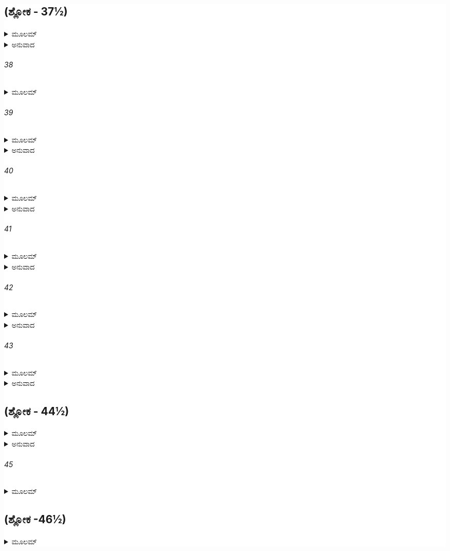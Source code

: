 ## (ಶ್ಲೋಕ - 37½)


<details><summary>ಮೂಲಮ್</summary></details>

<details><summary>ಅನುವಾದ</summary></details>

###### 38


<details><summary>ಮೂಲಮ್</summary></details>

###### 39


<details><summary>ಮೂಲಮ್</summary></details>

<details><summary>ಅನುವಾದ</summary></details>

###### 40


<details><summary>ಮೂಲಮ್</summary></details>

<details><summary>ಅನುವಾದ</summary></details>

###### 41


<details><summary>ಮೂಲಮ್</summary></details>

<details><summary>ಅನುವಾದ</summary></details>

###### 42


<details><summary>ಮೂಲಮ್</summary></details>

<details><summary>ಅನುವಾದ</summary></details>

###### 43


<details><summary>ಮೂಲಮ್</summary></details>

<details><summary>ಅನುವಾದ</summary></details>

## (ಶ್ಲೋಕ - 44½)


<details><summary>ಮೂಲಮ್</summary></details>

<details><summary>ಅನುವಾದ</summary></details>

###### 45


<details><summary>ಮೂಲಮ್</summary></details>

## (ಶ್ಲೋಕ -46½)


<details><summary>ಮೂಲಮ್</summary></details>
